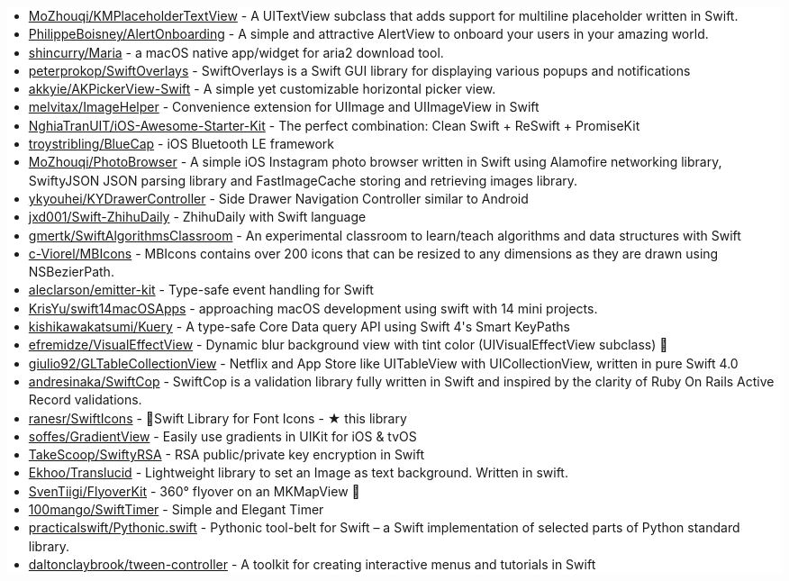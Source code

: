 * [MoZhouqi/KMPlaceholderTextView](https://github.com/MoZhouqi/KMPlaceholderTextView) - A UITextView subclass that adds support for multiline placeholder written in Swift.
* [PhilippeBoisney/AlertOnboarding](https://github.com/PhilippeBoisney/AlertOnboarding) - A simple and attractive AlertView to onboard your users in your amazing world.
* [shincurry/Maria](https://github.com/shincurry/Maria) - a macOS native app/widget for aria2 download tool.
* [peterprokop/SwiftOverlays](https://github.com/peterprokop/SwiftOverlays) - SwiftOverlays is a Swift GUI library for displaying various popups and notifications
* [akkyie/AKPickerView-Swift](https://github.com/akkyie/AKPickerView-Swift) - A simple yet customizable horizontal picker view.
* [melvitax/ImageHelper](https://github.com/melvitax/ImageHelper) - Convenience extension for UIImage and UIImageView in Swift
* [NghiaTranUIT/iOS-Awesome-Starter-Kit](https://github.com/NghiaTranUIT/iOS-Awesome-Starter-Kit) - The perfect combination: Clean Swift + ReSwift + PromiseKit
* [troystribling/BlueCap](https://github.com/troystribling/BlueCap) - iOS Bluetooth LE framework
* [MoZhouqi/PhotoBrowser](https://github.com/MoZhouqi/PhotoBrowser) - A simple iOS Instagram photo browser written in Swift using Alamofire networking library, SwiftyJSON JSON parsing library and FastImageCache storing and retrieving images library.
* [ykyouhei/KYDrawerController](https://github.com/ykyouhei/KYDrawerController) - Side Drawer Navigation Controller similar to Android
* [jxd001/Swift-ZhihuDaily](https://github.com/jxd001/Swift-ZhihuDaily) - ZhihuDaily with Swift language
* [gmertk/SwiftAlgorithmsClassroom](https://github.com/gmertk/SwiftAlgorithmsClassroom) - An experimental classroom to learn/teach algorithms and data structures with Swift
* [c-Viorel/MBIcons](https://github.com/c-Viorel/MBIcons) - MBIcons contains over 200 icons that can be resized to any dimensions as they are drawn using NSBezierPath.
* [aleclarson/emitter-kit](https://github.com/aleclarson/emitter-kit) - Type-safe event handling for Swift
* [KrisYu/swift14macOSApps](https://github.com/KrisYu/swift14macOSApps) - approaching macOS development using swift with 14 mini projects.
* [kishikawakatsumi/Kuery](https://github.com/kishikawakatsumi/Kuery) - A type-safe Core Data query API using Swift 4's Smart KeyPaths
* [efremidze/VisualEffectView](https://github.com/efremidze/VisualEffectView) - Dynamic blur background view with tint color (UIVisualEffectView subclass) 📱
* [giulio92/GLTableCollectionView](https://github.com/giulio92/GLTableCollectionView) - Netflix and App Store like UITableView with UICollectionView, written in pure Swift 4.0
* [andresinaka/SwiftCop](https://github.com/andresinaka/SwiftCop) - SwiftCop is a validation library fully written in Swift and inspired by the clarity of Ruby On Rails Active Record validations.
* [ranesr/SwiftIcons](https://github.com/ranesr/SwiftIcons) - 🎢Swift Library for Font Icons - ★ this library
* [soffes/GradientView](https://github.com/soffes/GradientView) - Easily use gradients in UIKit for iOS & tvOS
* [TakeScoop/SwiftyRSA](https://github.com/TakeScoop/SwiftyRSA) - RSA public/private key encryption in Swift
* [Ekhoo/Translucid](https://github.com/Ekhoo/Translucid) - Lightweight library to set an Image as text background. Written in swift.
* [SvenTiigi/FlyoverKit](https://github.com/SvenTiigi/FlyoverKit) - 360° flyover on an MKMapView 🚁
* [100mango/SwiftTimer](https://github.com/100mango/SwiftTimer) - Simple and Elegant Timer
* [practicalswift/Pythonic.swift](https://github.com/practicalswift/Pythonic.swift) - Pythonic tool-belt for Swift – a Swift implementation of selected parts of Python standard library.
* [daltonclaybrook/tween-controller](https://github.com/daltonclaybrook/tween-controller) - A toolkit for creating interactive menus and tutorials in Swift
